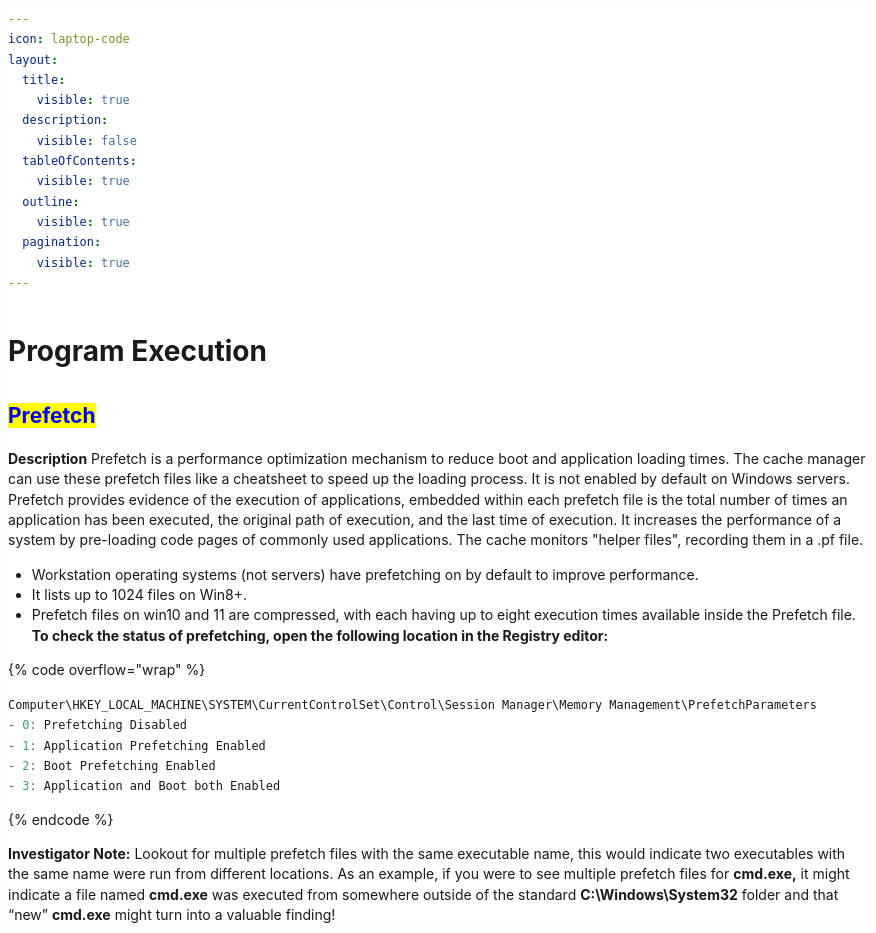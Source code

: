 ```yaml
---
icon: laptop-code
layout:
  title:
    visible: true
  description:
    visible: false
  tableOfContents:
    visible: true
  outline:
    visible: true
  pagination:
    visible: true
---
```


# Program Execution

## <mark style="color:blue;">Prefetch</mark>

**Description** Prefetch is a performance optimization mechanism to reduce boot and application loading times. The cache manager can use these prefetch files like a cheatsheet to speed up the loading process. It is not enabled by default on Windows servers. Prefetch provides evidence of the execution of applications, embedded within each prefetch file is the total number of times an application has been executed, the original path of execution, and the last time of execution. It increases the performance of a system by pre-loading code pages of commonly used applications. The cache monitors "helper files", recording them in a .pf file.

* Workstation operating systems (not servers) have prefetching on by default to improve performance.
* It lists up to 1024 files on Win8+.
* Prefetch files on win10 and 11 are compressed, with each having up to eight execution times available inside the Prefetch file. **To check the status of prefetching, open the following location in the Registry editor:**

{% code overflow="wrap" %}
```cs
Computer\HKEY_LOCAL_MACHINE\SYSTEM\CurrentControlSet\Control\Session Manager\Memory Management\PrefetchParameters
- 0: Prefetching Disabled
- 1: Application Prefetching Enabled
- 2: Boot Prefetching Enabled
- 3: Application and Boot both Enabled
```
{% endcode %}

**Investigator Note:** Lookout for multiple prefetch files with the same executable name, this would indicate two executables with the same name were run from different locations. As an example, if you were to see multiple prefetch files for **cmd.exe,** it might indicate a file named **cmd.exe** was executed from somewhere outside of the standard **C:\Windows\System32** folder and that “new” **cmd.exe** might turn into a valuable finding!
